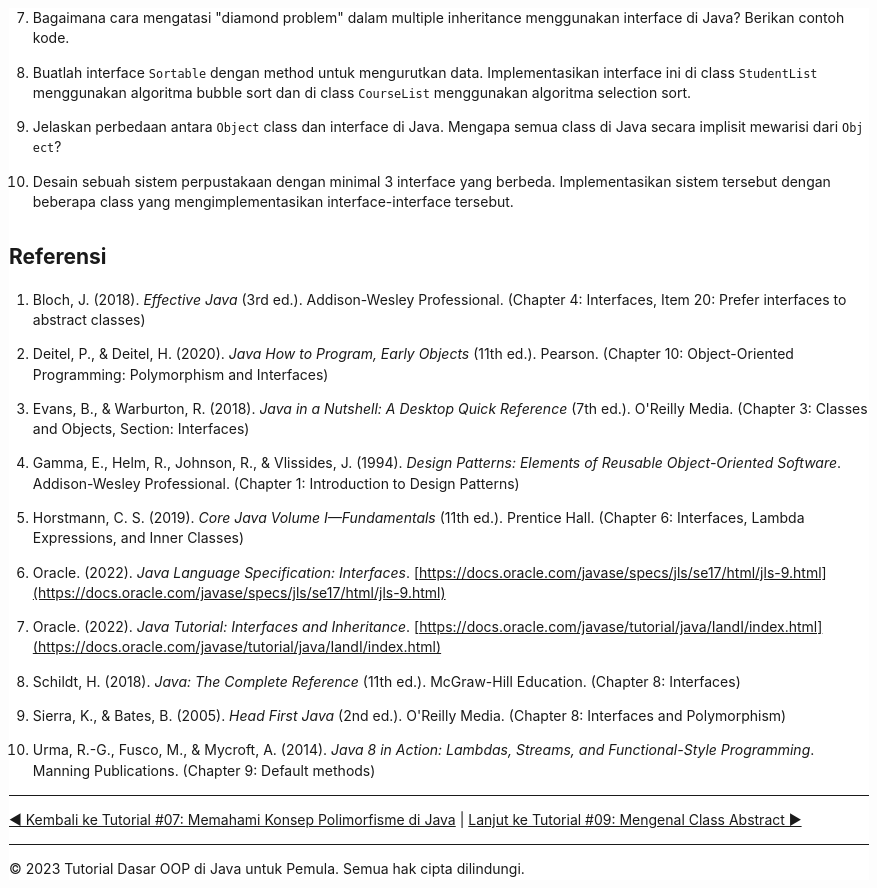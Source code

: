 7. Bagaimana cara mengatasi "diamond problem" dalam multiple inheritance menggunakan interface di Java? Berikan contoh kode.

8. Buatlah interface `Sortable` dengan method untuk mengurutkan data. Implementasikan interface ini di class `StudentList` menggunakan algoritma bubble sort dan di class `CourseList` menggunakan algoritma selection sort.

9. Jelaskan perbedaan antara `Object` class dan interface di Java. Mengapa semua class di Java secara implisit mewarisi dari `Object`?

10. Desain sebuah sistem perpustakaan dengan minimal 3 interface yang berbeda. Implementasikan sistem tersebut dengan beberapa class yang mengimplementasikan interface-interface tersebut.

## Referensi

1. Bloch, J. (2018). *Effective Java* (3rd ed.). Addison-Wesley Professional. (Chapter 4: Interfaces, Item 20: Prefer interfaces to abstract classes)

2. Deitel, P., & Deitel, H. (2020). *Java How to Program, Early Objects* (11th ed.). Pearson. (Chapter 10: Object-Oriented Programming: Polymorphism and Interfaces)

3. Evans, B., & Warburton, R. (2018). *Java in a Nutshell: A Desktop Quick Reference* (7th ed.). O'Reilly Media. (Chapter 3: Classes and Objects, Section: Interfaces)

4. Gamma, E., Helm, R., Johnson, R., & Vlissides, J. (1994). *Design Patterns: Elements of Reusable Object-Oriented Software*. Addison-Wesley Professional. (Chapter 1: Introduction to Design Patterns)

5. Horstmann, C. S. (2019). *Core Java Volume I—Fundamentals* (11th ed.). Prentice Hall. (Chapter 6: Interfaces, Lambda Expressions, and Inner Classes)

6. Oracle. (2022). *Java Language Specification: Interfaces*. [https://docs.oracle.com/javase/specs/jls/se17/html/jls-9.html](https://docs.oracle.com/javase/specs/jls/se17/html/jls-9.html)

7. Oracle. (2022). *Java Tutorial: Interfaces and Inheritance*. [https://docs.oracle.com/javase/tutorial/java/IandI/index.html](https://docs.oracle.com/javase/tutorial/java/IandI/index.html)

8. Schildt, H. (2018). *Java: The Complete Reference* (11th ed.). McGraw-Hill Education. (Chapter 8: Interfaces)

9. Sierra, K., & Bates, B. (2005). *Head First Java* (2nd ed.). O'Reilly Media. (Chapter 8: Interfaces and Polymorphism)

10. Urma, R.-G., Fusco, M., & Mycroft, A. (2014). *Java 8 in Action: Lambdas, Streams, and Functional-Style Programming*. Manning Publications. (Chapter 9: Default methods)

---

[◀️ Kembali ke Tutorial #07: Memahami Konsep Polimorfisme di Java](07-polymorphism.md) | [Lanjut ke Tutorial #09: Mengenal Class Abstract ▶️](09-abstract-classes.md)

---

© 2023 Tutorial Dasar OOP di Java untuk Pemula. Semua hak cipta dilindungi.

